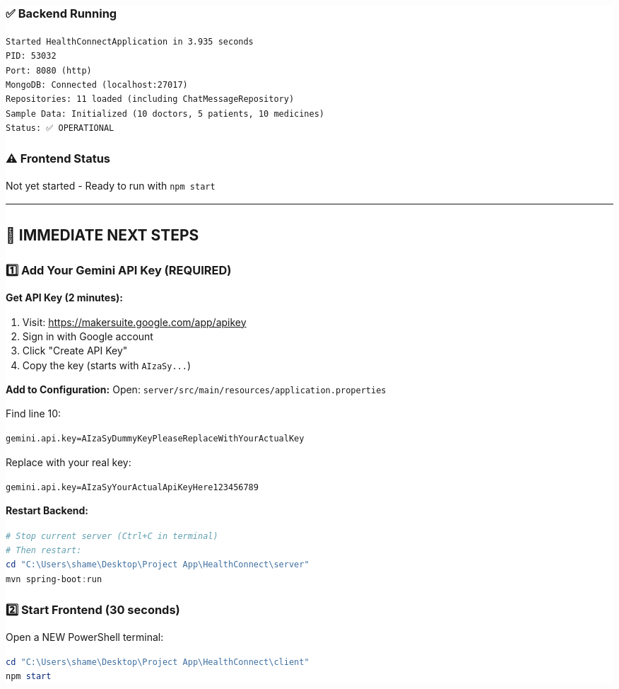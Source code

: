 ### ✅ Backend Running
```
Started HealthConnectApplication in 3.935 seconds
PID: 53032
Port: 8080 (http)
MongoDB: Connected (localhost:27017)
Repositories: 11 loaded (including ChatMessageRepository)
Sample Data: Initialized (10 doctors, 5 patients, 10 medicines)
Status: ✅ OPERATIONAL
```

### ⚠️ Frontend Status
Not yet started - Ready to run with `npm start`

---

## 🎯 IMMEDIATE NEXT STEPS

### 1️⃣ Add Your Gemini API Key (REQUIRED)

**Get API Key (2 minutes):**
1. Visit: https://makersuite.google.com/app/apikey
2. Sign in with Google account
3. Click "Create API Key"
4. Copy the key (starts with `AIzaSy...`)

**Add to Configuration:**
Open: `server/src/main/resources/application.properties`

Find line 10:
```properties
gemini.api.key=AIzaSyDummyKeyPleaseReplaceWithYourActualKey
```

Replace with your real key:
```properties
gemini.api.key=AIzaSyYourActualApiKeyHere123456789
```

**Restart Backend:**
```powershell
# Stop current server (Ctrl+C in terminal)
# Then restart:
cd "C:\Users\shame\Desktop\Project App\HealthConnect\server"
mvn spring-boot:run
```

### 2️⃣ Start Frontend (30 seconds)

Open a NEW PowerShell terminal:
```powershell
cd "C:\Users\shame\Desktop\Project App\HealthConnect\client"
npm start
```
